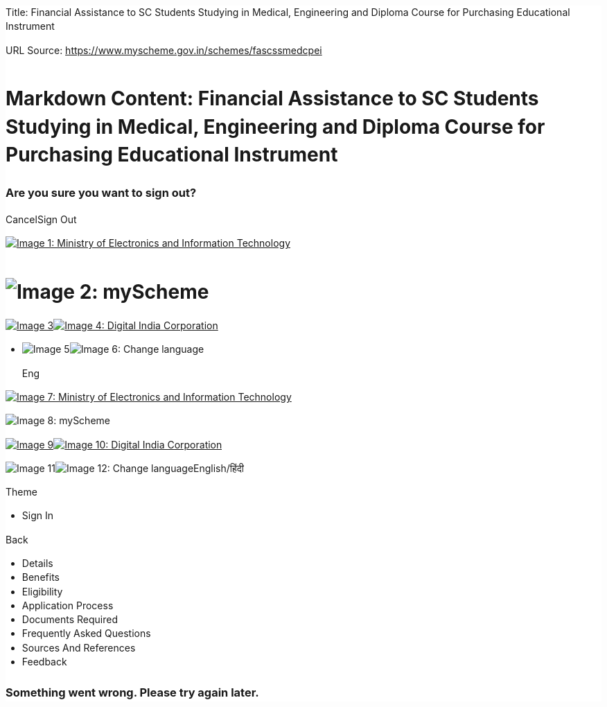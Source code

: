 Title: Financial Assistance to SC Students Studying in Medical, Engineering and Diploma Course for Purchasing Educational Instrument

URL Source: https://www.myscheme.gov.in/schemes/fascssmedcpei

Markdown Content:
Financial Assistance to SC Students Studying in Medical, Engineering and Diploma Course for Purchasing Educational Instrument
===============
  

### Are you sure you want to sign out?

CancelSign Out

[![Image 1: Ministry of Electronics and Information Technology](https://cdn.myscheme.in/images/logos/emblem-black.svg)](https://www.myscheme.gov.in/)

![Image 2: myScheme](https://cdn.myscheme.in/images/logos/myscheme-logo-black.svg)
==================================================================================

[![Image 3](blob:https://www.myscheme.gov.in/7029bfa5283c1934d72d4efe1c626373)![Image 4: Digital India Corporation](https://cdn.myscheme.in/images/logos/digital-india-black.svg)](https://www.digitalindia.gov.in/)

*   ![Image 5](blob:https://www.myscheme.gov.in/39e3356370f513e3664ceae4ebfc3a5a)![Image 6: Change language](blob:https://www.myscheme.gov.in/b9a31d3949b1882a09ed2f8508d538f3)
    
    Eng
    

[![Image 7: Ministry of Electronics and Information Technology](https://cdn.myscheme.in/images/logos/emblem-black.svg)](https://www.myscheme.gov.in/)

![Image 8: myScheme](https://cdn.myscheme.in/images/logos/myscheme-logo-black.svg)

[![Image 9](blob:https://www.myscheme.gov.in/04e0786ebe0ffe2b3244c2451b75b80f)![Image 10: Digital India Corporation](https://cdn.myscheme.in/images/logos/digital-india-black.svg)](https://www.digitalindia.gov.in/)

![Image 11](blob:https://www.myscheme.gov.in/39e3356370f513e3664ceae4ebfc3a5a)![Image 12: Change language](https://cdn.myscheme.in/images/icons/language.svg)English/हिंदी

Theme

*   Sign In

Back

*   Details
*   Benefits
*   Eligibility
*   Application Process
*   Documents Required
*   Frequently Asked Questions
*   Sources And References
*   Feedback

### Something went wrong. Please try again later.
